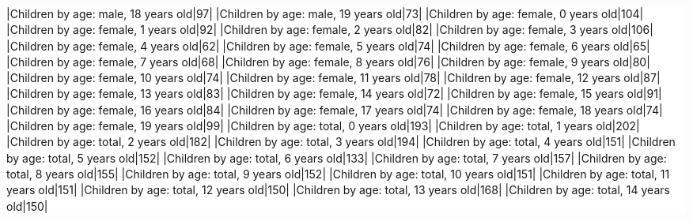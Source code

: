 |Children by age: male, 18 years old|97|
|Children by age: male, 19 years old|73|
|Children by age: female, 0 years old|104|
|Children by age: female, 1 years old|92|
|Children by age: female, 2 years old|82|
|Children by age: female, 3 years old|106|
|Children by age: female, 4 years old|62|
|Children by age: female, 5 years old|74|
|Children by age: female, 6 years old|65|
|Children by age: female, 7 years old|68|
|Children by age: female, 8 years old|76|
|Children by age: female, 9 years old|80|
|Children by age: female, 10 years old|74|
|Children by age: female, 11 years old|78|
|Children by age: female, 12 years old|87|
|Children by age: female, 13 years old|83|
|Children by age: female, 14 years old|72|
|Children by age: female, 15 years old|91|
|Children by age: female, 16 years old|84|
|Children by age: female, 17 years old|74|
|Children by age: female, 18 years old|74|
|Children by age: female, 19 years old|99|
|Children by age: total, 0 years old|193|
|Children by age: total, 1 years old|202|
|Children by age: total, 2 years old|182|
|Children by age: total, 3 years old|194|
|Children by age: total, 4 years old|151|
|Children by age: total, 5 years old|152|
|Children by age: total, 6 years old|133|
|Children by age: total, 7 years old|157|
|Children by age: total, 8 years old|155|
|Children by age: total, 9 years old|152|
|Children by age: total, 10 years old|151|
|Children by age: total, 11 years old|151|
|Children by age: total, 12 years old|150|
|Children by age: total, 13 years old|168|
|Children by age: total, 14 years old|150|
